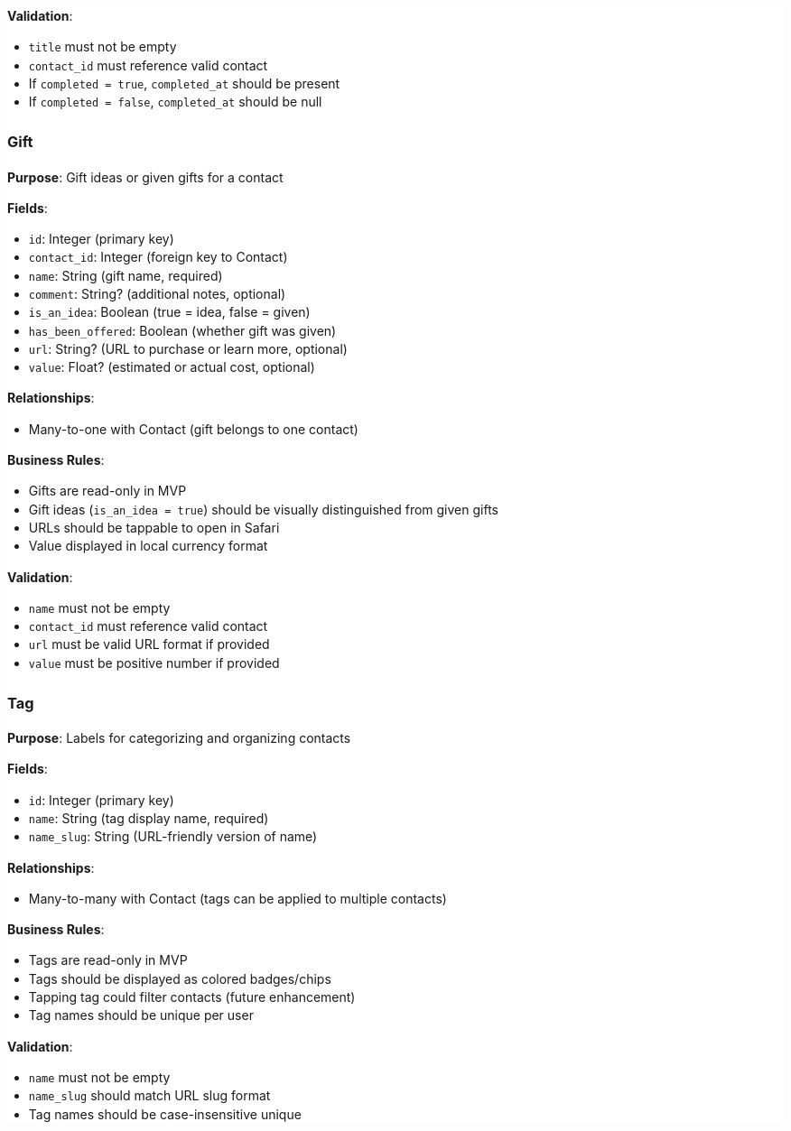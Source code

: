 **Validation**:
- `title` must not be empty
- `contact_id` must reference valid contact
- If `completed = true`, `completed_at` should be present
- If `completed = false`, `completed_at` should be null

### Gift

**Purpose**: Gift ideas or given gifts for a contact

**Fields**:
- `id`: Integer (primary key)
- `contact_id`: Integer (foreign key to Contact)
- `name`: String (gift name, required)
- `comment`: String? (additional notes, optional)
- `is_an_idea`: Boolean (true = idea, false = given)
- `has_been_offered`: Boolean (whether gift was given)
- `url`: String? (URL to purchase or learn more, optional)
- `value`: Float? (estimated or actual cost, optional)

**Relationships**:
- Many-to-one with Contact (gift belongs to one contact)

**Business Rules**:
- Gifts are read-only in MVP
- Gift ideas (`is_an_idea = true`) should be visually distinguished from given gifts
- URLs should be tappable to open in Safari
- Value displayed in local currency format

**Validation**:
- `name` must not be empty
- `contact_id` must reference valid contact
- `url` must be valid URL format if provided
- `value` must be positive number if provided

### Tag

**Purpose**: Labels for categorizing and organizing contacts

**Fields**:
- `id`: Integer (primary key)
- `name`: String (tag display name, required)
- `name_slug`: String (URL-friendly version of name)

**Relationships**:
- Many-to-many with Contact (tags can be applied to multiple contacts)

**Business Rules**:
- Tags are read-only in MVP
- Tags should be displayed as colored badges/chips
- Tapping tag could filter contacts (future enhancement)
- Tag names should be unique per user

**Validation**:
- `name` must not be empty
- `name_slug` should match URL slug format
- Tag names should be case-insensitive unique
